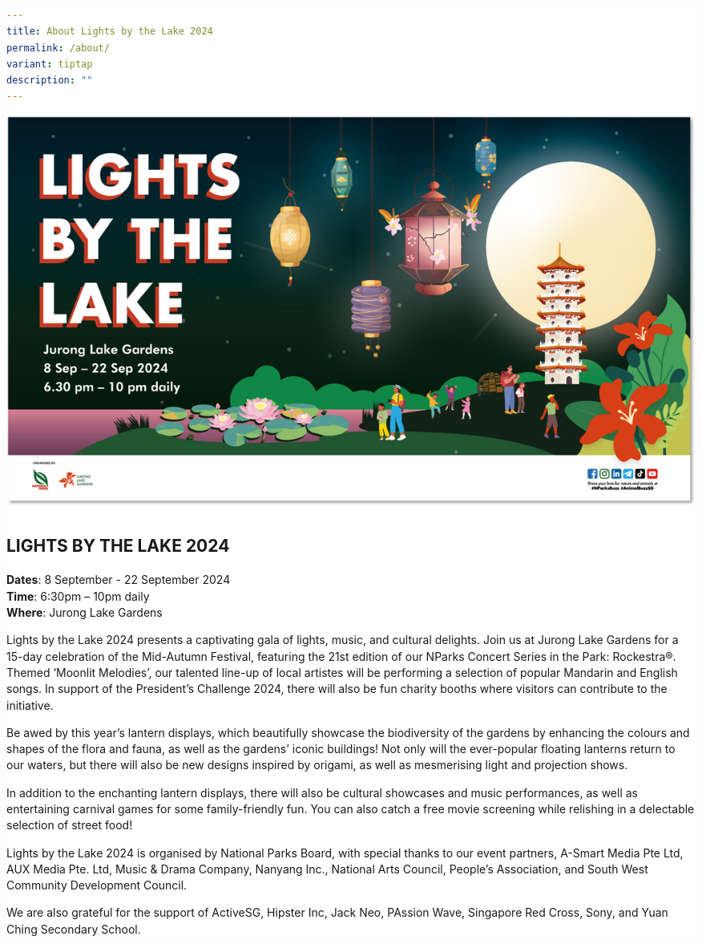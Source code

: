 ```yaml
---
title: About Lights by the Lake 2024
permalink: /about/
variant: tiptap
description: ""
---
```

<p></p>
<div class="isomer-image-wrapper">
<img style="width: 100%" height="auto" width="100%" alt="" src="/images/Key Visuals/LBTL_JLG_KV_800x450_shadow.png">
</div>
<h2><strong>LIGHTS BY THE LAKE 2024</strong></h2>
<p><strong>Dates</strong>: 8 September - 22 September 2024
<br><strong>Time</strong>: 6:30pm – 10pm daily
<br><strong>Where</strong>: Jurong Lake Gardens</p>
<p>Lights by the Lake 2024 presents a captivating gala of lights, music,
and cultural delights. Join us at Jurong Lake Gardens for a 15-day celebration
of the Mid-Autumn Festival, featuring the 21st edition of our NParks Concert
Series in the Park: Rockestra®. Themed ‘Moonlit Melodies’, our talented
line-up of local artistes will be performing a selection of popular Mandarin
and English songs. In support of the President’s Challenge 2024, there
will also be fun charity booths where visitors can contribute to the initiative.</p>
<p>Be awed by this year’s lantern displays, which beautifully showcase the
biodiversity of the gardens by enhancing the colours and shapes of the
flora and fauna, as well as the gardens’ iconic buildings! Not only will
the ever-popular floating lanterns return to our waters, but there will
also be new designs inspired by origami, as well as mesmerising light and
projection shows.</p>
<p>In addition to the enchanting lantern displays, there will also be cultural
showcases and music performances, as well as entertaining carnival games
for some family-friendly fun. You can also catch a free movie screening
while relishing in a delectable selection of street food!</p>
<p>Lights by the Lake 2024 is organised by National Parks Board, with special
thanks to our event partners, A-Smart Media Pte Ltd, AUX Media Pte. Ltd,
Music &amp; Drama Company, Nanyang Inc., National Arts Council, People’s
Association, and South West Community Development Council.</p>
<p>We are also grateful for the support of ActiveSG, Hipster Inc, Jack Neo,
PAssion Wave, Singapore Red Cross, Sony, and Yuan Ching Secondary School.</p>